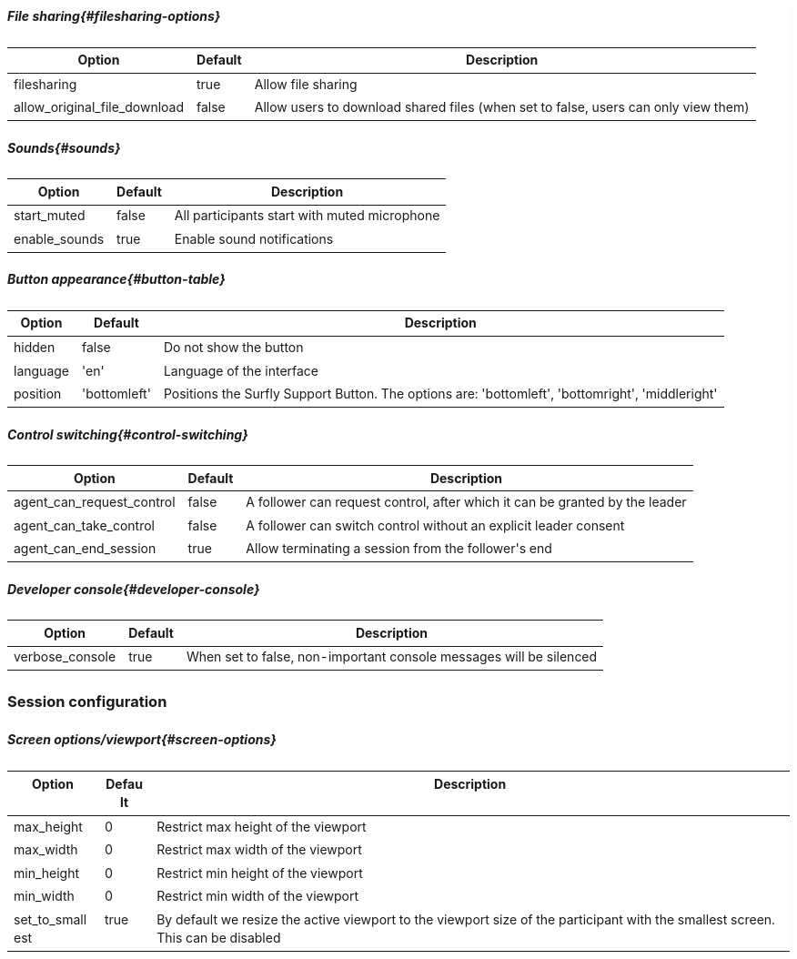 <a name="filesharing-options"></a>
##### File sharing{#filesharing-options}
|  Option | Default | Description |
| ---------------| ------------|------------|
| filesharing | true | Allow file sharing |
| allow_original_file_download | false | Allow users to download shared files (when set to false, users can only view them) |

<a name="sounds"></a>
##### Sounds{#sounds}
|  Option | Default | Description |
| ---------------| ------------|------------|
| start_muted | false | All participants start with muted microphone |
| enable_sounds | true | Enable sound notifications |

<a name="button-table"></a>
##### Button appearance{#button-table}
|  Option | Default | Description |
| ---------------| ------------|------------|
| hidden | false | Do not show the button |
| language | 'en' | Language of the interface |
| position | 'bottomleft' | Positions the Surfly Support Button. The options are: 'bottomleft', 'bottomright', 'middleright' |

##### Control switching{#control-switching}
|  Option | Default | Description |
| ---------------| ------------|------------|
| agent_can_request_control | false | A follower can request control, after which it can be granted by the leader |
| agent_can_take_control | false | A follower can switch control without an explicit leader consent |
| agent_can_end_session | true | Allow terminating a session from the follower's end |

##### Developer console{#developer-console}
| Option | Default | Description |
| ---------------| ------------|------------|
|verbose_console | true | When set to false, non-important console messages will be silenced |

<h3 class="table_class">Session configuration</h3>

<a name="screen-options"></a>
##### Screen options/viewport{#screen-options}
|  Option | Default | Description |
| ---------------| ------------|------------|
| max_height | 0  | Restrict max height of the viewport |
| max_width | 0 | Restrict max width of the viewport |
| min_height | 0 | Restrict min height of the viewport |
| min_width | 0 | Restrict min width of the viewport |
| set_to_smallest | true | By default we resize the active viewport to the viewport size of the participant with the smallest screen. This can be disabled |
